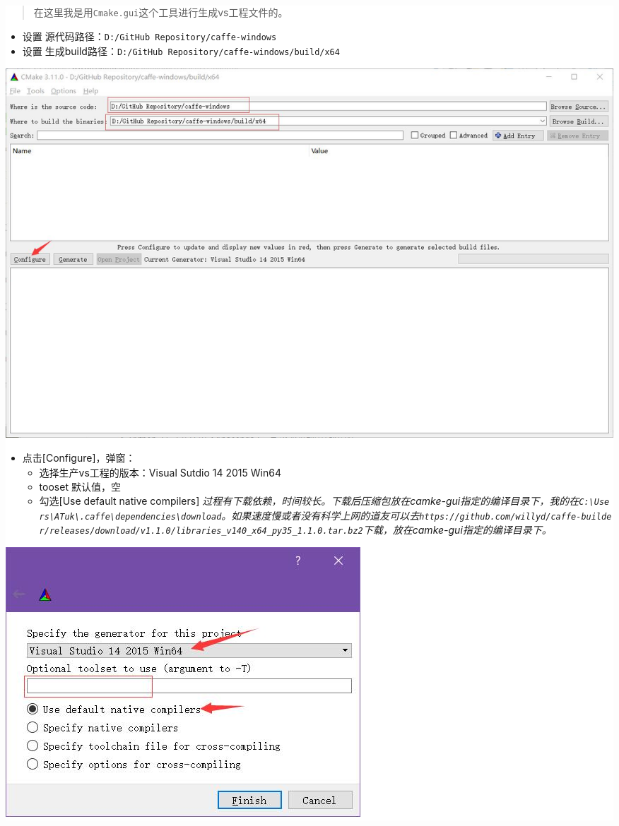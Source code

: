 > 在这里我是用`Cmake.gui`这个工具进行生成vs工程文件的。

- 设置 源代码路径：`D:/GitHub Repository/caffe-windows`
- 设置 生成build路径：`D:/GitHub Repository/caffe-windows/build/x64`

![](https://raw.githubusercontent.com/AlbertHG/alberthg.github.io/master/makedown_img/20180412caffewin/1.jpg)

- 点击[Configure]，弹窗：
    - 选择生产vs工程的版本：Visual Sutdio 14 2015 Win64
    - tooset 默认值，空
    - 勾选[Use default native compilers]
*过程有下载依赖，时间较长。下载后压缩包放在camke-gui指定的编译目录下，我的在`C:\Users\ATuk\.caffe\dependencies\download`。如果速度慢或者没有科学上网的道友可以去`https://github.com/willyd/caffe-builder/releases/download/v1.1.0/libraries_v140_x64_py35_1.1.0.tar.bz2`下载，放在camke-gui指定的编译目录下。*  

![](https://raw.githubusercontent.com/AlbertHG/alberthg.github.io/master/makedown_img/20180412caffewin/2.jpg)
